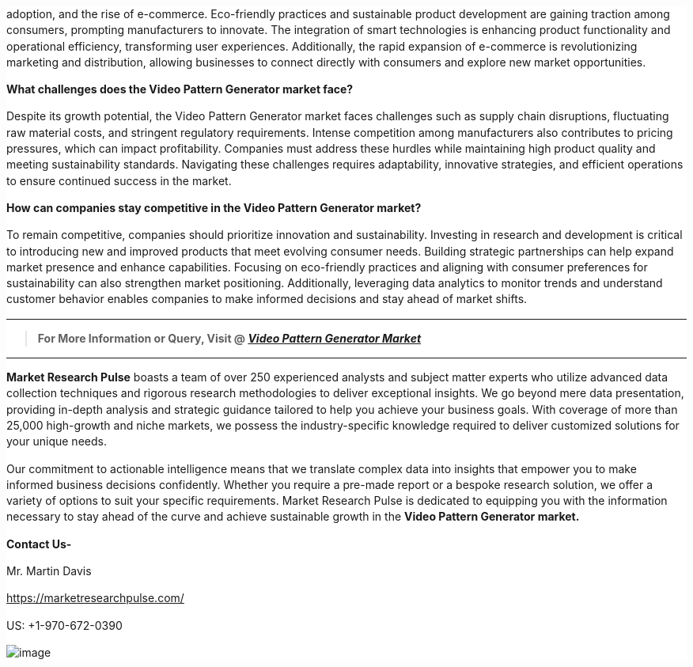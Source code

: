 adoption, and the rise of e-commerce. Eco-friendly practices and sustainable product development are gaining traction among consumers, prompting manufacturers to innovate. The integration of smart technologies is enhancing product functionality and operational efficiency, transforming user experiences. Additionally, the rapid expansion of e-commerce is revolutionizing marketing and distribution, allowing businesses to connect directly with consumers and explore new market opportunities.</p><p><strong>What challenges does the Video Pattern Generator market face?</strong></p><p>Despite its growth potential, the Video Pattern Generator market faces challenges such as supply chain disruptions, fluctuating raw material costs, and stringent regulatory requirements. Intense competition among manufacturers also contributes to pricing pressures, which can impact profitability. Companies must address these hurdles while maintaining high product quality and meeting sustainability standards. Navigating these challenges requires adaptability, innovative strategies, and efficient operations to ensure continued success in the market.</p><p><strong>How can companies stay competitive in the Video Pattern Generator market?</strong></p><p>To remain competitive, companies should prioritize innovation and sustainability. Investing in research and development is critical to introducing new and improved products that meet evolving consumer needs. Building strategic partnerships can help expand market presence and enhance capabilities. Focusing on eco-friendly practices and aligning with consumer preferences for sustainability can also strengthen market positioning. Additionally, leveraging data analytics to monitor trends and understand customer behavior enables companies to make informed decisions and stay ahead of market shifts.</p><hr /><blockquote><p><strong>For More Information or Query, Visit @&nbsp;<em><a href="https://marketresearchpulse.com/report/5906/video-pattern-generator-market?utm_source=Linkedin&utm_medium=022">Video Pattern Generator Market</a></em></strong></p></blockquote><hr /><p><strong>Market Research Pulse</strong> boasts a team of over 250 experienced analysts and subject matter experts who utilize advanced data collection techniques and rigorous research methodologies to deliver exceptional insights. We go beyond mere data presentation, providing in-depth analysis and strategic guidance tailored to help you achieve your business goals. With coverage of more than 25,000 high-growth and niche markets, we possess the industry-specific knowledge required to deliver customized solutions for your unique needs.</p><p>Our commitment to actionable intelligence means that we translate complex data into insights that empower you to make informed business decisions confidently. Whether you require a pre-made report or a bespoke research solution, we offer a variety of options to suit your specific requirements. Market Research Pulse is dedicated to equipping you with the information necessary to stay ahead of the curve and achieve sustainable growth in the <strong>Video Pattern Generator market.</strong></p><p><strong>Contact Us-</strong></p><p>Mr. Martin Davis</p><p>https://marketresearchpulse.com/</p><p>US: +1-970-672-0390</p>
![image](https://github.com/user-attachments/assets/ca43d684-5153-4ee4-a6ef-2024a48d5112)
